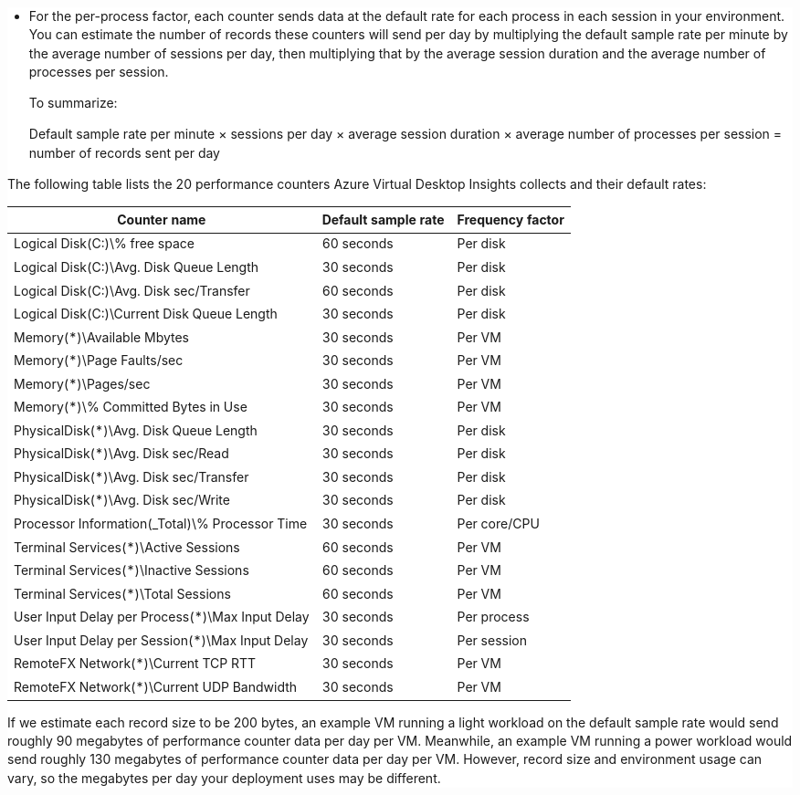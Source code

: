 - For the per-process factor, each counter sends data at the default rate for each process in each session in your environment. You can estimate the number of records these counters will send per day by multiplying the default sample rate per minute by the average number of sessions per day, then multiplying that by the average session duration and the average number of processes per session.
  
   To summarize:

   Default sample rate per minute × sessions per day × average session duration × average number of processes per session = number of records sent per day

The following table lists the 20 performance counters Azure Virtual Desktop Insights collects and their default rates:

| Counter name | Default sample rate | Frequency factor |
|--------------|---------------------|------------------|
| Logical Disk(C:)\\% free space | 60 seconds  | Per disk             |
| Logical Disk(C:)\\Avg. Disk Queue Length   | 30 seconds    | Per disk             |
| Logical Disk(C:)\\Avg. Disk sec/Transfer  | 60 seconds       | Per disk             |
| Logical Disk(C:)\\Current Disk Queue Length  | 30 seconds      | Per disk             |
| Memory(\*)\\Available Mbytes | 30 seconds    | Per VM  |
| Memory(\*)\\Page Faults/sec | 30 seconds   | Per VM  |
| Memory(\*)\\Pages/sec | 30 seconds   | Per VM  |
| Memory(\*)\\% Committed Bytes in Use | 30 seconds    | Per VM  |
| PhysicalDisk(\*)\\Avg. Disk Queue Length | 30 seconds      | Per disk             |
| PhysicalDisk(\*)\\Avg. Disk sec/Read | 30 seconds  | Per disk             |
| PhysicalDisk(\*)\\Avg. Disk sec/Transfer | 30 seconds  | Per disk             |
| PhysicalDisk(\*)\\Avg. Disk sec/Write | 30 seconds | Per disk             |
| Processor Information(_Total)\\% Processor Time | 30 seconds | Per core/CPU         |
| Terminal Services(\*)\\Active Sessions          | 60 seconds | Per VM  |
| Terminal Services(\*)\\Inactive Sessions        | 60 seconds | Per VM  |
| Terminal Services(\*)\\Total Sessions | 60 seconds | Per VM  |
| User Input Delay per Process(\*)\\Max Input Delay         | 30 seconds | Per process          |
| User Input Delay per Session(\*)\\Max Input Delay        | 30 seconds | Per session          |
| RemoteFX Network(\*)\\Current TCP RTT | 30 seconds | Per VM  |
| RemoteFX Network(\*)\\Current UDP Bandwidth     | 30 seconds | Per VM  |

If we estimate each record size to be 200 bytes, an example VM running a light workload on the default sample rate would send roughly 90 megabytes of performance counter data per day per VM. Meanwhile, an example VM running a power workload would send roughly 130 megabytes of performance counter data per day per VM. However, record size and environment usage can vary, so the megabytes per day your deployment uses may be different.
